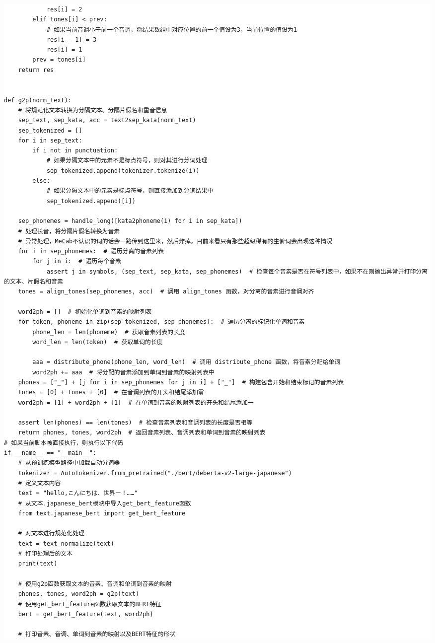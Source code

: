 ```
            res[i] = 2
        elif tones[i] < prev:
            # 如果当前音调小于前一个音调，将结果数组中对应位置的前一个值设为3，当前位置的值设为1
            res[i - 1] = 3
            res[i] = 1
        prev = tones[i]
    return res


def g2p(norm_text):
    # 将规范化文本转换为分隔文本、分隔片假名和重音信息
    sep_text, sep_kata, acc = text2sep_kata(norm_text)
    sep_tokenized = []
    for i in sep_text:
        if i not in punctuation:
            # 如果分隔文本中的元素不是标点符号，则对其进行分词处理
            sep_tokenized.append(tokenizer.tokenize(i))
        else:
            # 如果分隔文本中的元素是标点符号，则直接添加到分词结果中
            sep_tokenized.append([i])

    sep_phonemes = handle_long([kata2phoneme(i) for i in sep_kata])
    # 处理长音，将分隔片假名转换为音素
    # 异常处理，MeCab不认识的词的话会一路传到这里来，然后炸掉。目前来看只有那些超级稀有的生僻词会出现这种情况
    for i in sep_phonemes:  # 遍历分离的音素列表
        for j in i:  # 遍历每个音素
            assert j in symbols, (sep_text, sep_kata, sep_phonemes)  # 检查每个音素是否在符号列表中，如果不在则抛出异常并打印分离的文本、片假名和音素
    tones = align_tones(sep_phonemes, acc)  # 调用 align_tones 函数，对分离的音素进行音调对齐

    word2ph = []  # 初始化单词到音素的映射列表
    for token, phoneme in zip(sep_tokenized, sep_phonemes):  # 遍历分离的标记化单词和音素
        phone_len = len(phoneme)  # 获取音素列表的长度
        word_len = len(token)  # 获取单词的长度

        aaa = distribute_phone(phone_len, word_len)  # 调用 distribute_phone 函数，将音素分配给单词
        word2ph += aaa  # 将分配的音素添加到单词到音素的映射列表中
    phones = ["_"] + [j for i in sep_phonemes for j in i] + ["_"]  # 构建包含开始和结束标记的音素列表
    tones = [0] + tones + [0]  # 在音调列表的开头和结尾添加零
    word2ph = [1] + word2ph + [1]  # 在单词到音素的映射列表的开头和结尾添加一

    assert len(phones) == len(tones)  # 检查音素列表和音调列表的长度是否相等
    return phones, tones, word2ph  # 返回音素列表、音调列表和单词到音素的映射列表
# 如果当前脚本被直接执行，则执行以下代码
if __name__ == "__main__":
    # 从预训练模型路径中加载自动分词器
    tokenizer = AutoTokenizer.from_pretrained("./bert/deberta-v2-large-japanese")
    # 定义文本内容
    text = "hello,こんにちは、世界ー！……"
    # 从文本.japanese_bert模块中导入get_bert_feature函数
    from text.japanese_bert import get_bert_feature

    # 对文本进行规范化处理
    text = text_normalize(text)
    # 打印处理后的文本
    print(text)

    # 使用g2p函数获取文本的音素、音调和单词到音素的映射
    phones, tones, word2ph = g2p(text)
    # 使用get_bert_feature函数获取文本的BERT特征
    bert = get_bert_feature(text, word2ph)

    # 打印音素、音调、单词到音素的映射以及BERT特征的形状
```